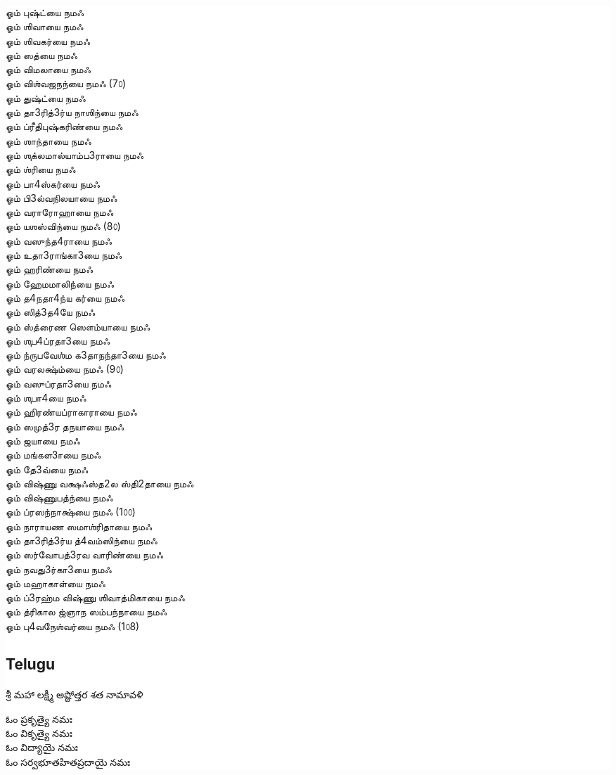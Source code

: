 ஓம் புஷ்ட்யை நமஃ  
ஓம் ஶிவாயை நமஃ  
ஓம் ஶிவகர்யை நமஃ  
ஓம் ஸத்யை நமஃ  
ஓம் விமலாயை நமஃ  
ஓம் விஶ்வஜநந்யை நமஃ (7௦)  
ஓம் துஷ்ட்யை நமஃ  
ஓம் தா3ரித்3ர்ய நாஶிந்யை நமஃ  
ஓம் ப்ரீதிபுஷ்கரிண்யை நமஃ  
ஓம் ஶாந்தாயை நமஃ  
ஓம் ஶுக்லமால்யாம்ப3ராயை நமஃ  
ஓம் ஶ்ரியை நமஃ  
ஓம் பா4ஸ்கர்யை நமஃ  
ஓம் பி3ல்வநிலயாயை நமஃ  
ஓம் வராரோஹாயை நமஃ  
ஓம் யஶஸ்விந்யை நமஃ (8௦)  
ஓம் வஸுந்த4ராயை நமஃ  
ஓம் உதா3ராங்கா3யை நமஃ  
ஓம் ஹரிண்யை நமஃ  
ஓம் ஹேமமாலிந்யை நமஃ  
ஓம் த4நதா4ந்ய கர்யை நமஃ  
ஓம் ஸித்3த4யே நமஃ  
ஓம் ஸ்த்ரைண ஸௌம்யாயை நமஃ  
ஓம் ஶுப4ப்ரதா3யை நமஃ  
ஓம் ந்ருபவேஶ்ம க3தாநந்தா3யை நமஃ  
ஓம் வரலக்ஷ்ம்யை நமஃ (9௦)  
ஓம் வஸுப்ரதா3யை நமஃ  
ஓம் ஶுபா4யை நமஃ  
ஓம் ஹிரண்யப்ராகாராயை நமஃ  
ஓம் ஸமுத்3ர தநயாயை நமஃ  
ஓம் ஜயாயை நமஃ  
ஓம் மங்கள3ாயை நமஃ  
ஓம் தே3வ்யை நமஃ  
ஓம் விஷ்ணு வக்ஷஃஸ்த2ல ஸ்தி2தாயை நமஃ  
ஓம் விஷ்ணுபத்ந்யை நமஃ  
ஓம் ப்ரஸந்நாக்ஷ்யை நமஃ (1௦௦)  
ஓம் நாராயண ஸமாஶ்ரிதாயை நமஃ  
ஓம் தா3ரித்3ர்ய த்4வம்ஸிந்யை நமஃ  
ஓம் ஸர்வோபத்3ரவ வாரிண்யை நமஃ  
ஓம் நவது3ர்கா3யை நமஃ  
ஓம் மஹாகாள்யை நமஃ  
ஓம் ப்3ரஹ்ம விஷ்ணு ஶிவாத்மிகாயை நமஃ  
ஓம் த்ரிகால ஜ்ஞாந ஸம்பந்நாயை நமஃ  
ஓம் பு4வநேஶ்வர்யை நமஃ (1௦8)  


## Telugu

శ్రీ మహా లక్ష్మీ అష్టోత్తర శత నామావళి  

ఓం ప్రకృత్యై నమః  
ఓం వికృత్యై నమః  
ఓం విద్యాయై నమః  
ఓం సర్వభూతహితప్రదాయై నమః  
